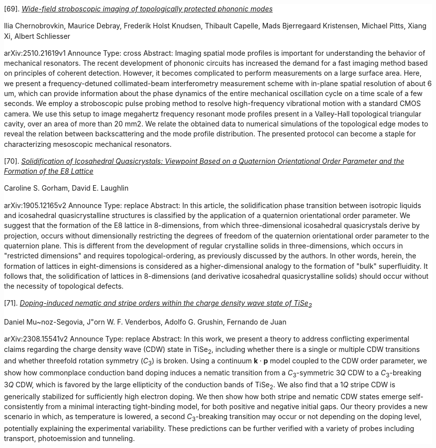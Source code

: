 

[69]. [*Wide-field stroboscopic imaging of topologically protected phononic modes*](https://arxiv.org/abs/2510.21619 "Wide-field stroboscopic imaging of topologically protected phononic modes")

Ilia Chernobrovkin, Maurice Debray, Frederik Holst Knudsen, Thibault Capelle, Mads Bjerregaard Kristensen, Michael Pitts, Xiang Xi, Albert Schliesser

arXiv:2510.21619v1 Announce Type: cross 
Abstract: Imaging spatial mode profiles is important for understanding the behavior of mechanical resonators. The recent development of phononic circuits has increased the demand for a fast imaging method based on principles of coherent detection. However, it becomes complicated to perform measurements on a large surface area. Here, we present a frequency-detuned collimated-beam interferometry measurement scheme with in-plane spatial resolution of about 6 um, which can provide information about the phase dynamics of the entire mechanical oscillation cycle on a time scale of a few seconds. We employ a stroboscopic pulse probing method to resolve high-frequency vibrational motion with a standard CMOS camera. We use this setup to image megahertz frequency resonant mode profiles present in a Valley-Hall topological triangular cavity, over an area of more than 20 mm2. We relate the obtained data to numerical simulations of the topological edge modes to reveal the relation between backscattering and the mode profile distribution. The presented protocol can become a staple for characterizing mesoscopic mechanical resonators.



[70]. [*Solidification of Icosahedral Quasicrystals: Viewpoint Based on a Quaternion Orientational Order Parameter and the Formation of the E8 Lattice*](https://arxiv.org/abs/1905.12165 "Solidification of Icosahedral Quasicrystals: Viewpoint Based on a Quaternion Orientational Order Parameter and the Formation of the E8 Lattice")

Caroline S. Gorham, David E. Laughlin

arXiv:1905.12165v2 Announce Type: replace 
Abstract: In this article, the solidification phase transition between isotropic liquids and icosahedral quasicrystalline structures is classified by the application of a quaternion orientational order parameter. We suggest that the formation of the E8 lattice in 8-dimensions, from which three-dimensional icosahedral quasicrystals derive by projection, occurs without dimensionally restricting the degrees of freedom of the quaternion orientational order parameter to the quaternion plane. This is different from the development of regular crystalline solids in three-dimensions, which occurs in "restricted dimensions" and requires topological-ordering, as previously discussed by the authors. In other words, herein, the formation of lattices in eight-dimensions is considered as a higher-dimensional analogy to the formation of "bulk" superfluidity. It follows that, the solidification of lattices in 8-dimensions (and derivative icosahedral quasicrystalline solids) should occur without the necessity of topological defects.



[71]. [*Doping-induced nematic and stripe orders within the charge density wave state of TiSe$_2$*](https://arxiv.org/abs/2308.15541 "Doping-induced nematic and stripe orders within the charge density wave state of TiSe$_2$")

Daniel Mu\~noz-Segovia, J\"orn W. F. Venderbos, Adolfo G. Grushin, Fernando de Juan

arXiv:2308.15541v2 Announce Type: replace 
Abstract: In this work, we present a theory to address conflicting experimental claims regarding the charge density wave (CDW) state in TiSe$_2$, including whether there is a single or multiple CDW transitions and whether threefold rotation symmetry ($C_3$) is broken. Using a continuum $\boldsymbol{k}\cdot\boldsymbol{p}$ model coupled to the CDW order parameter, we show how commonplace conduction band doping induces a nematic transition from a $C_3$-symmetric $3Q$ CDW to a $C_3$-breaking $3Q$ CDW, which is favored by the large ellipticity of the conduction bands of TiSe$_2$. We also find that a $1Q$ stripe CDW is generically stabilized for sufficiently high electron doping. We then show how both stripe and nematic CDW states emerge self-consistently from a minimal interacting tight-binding model, for both positive and negative initial gaps. Our theory provides a new scenario in which, as temperature is lowered, a second $C_3$-breaking transition may occur or not depending on the doping level, potentially explaining the experimental variability. These predictions can be further verified with a variety of probes including transport, photoemission and tunneling.
